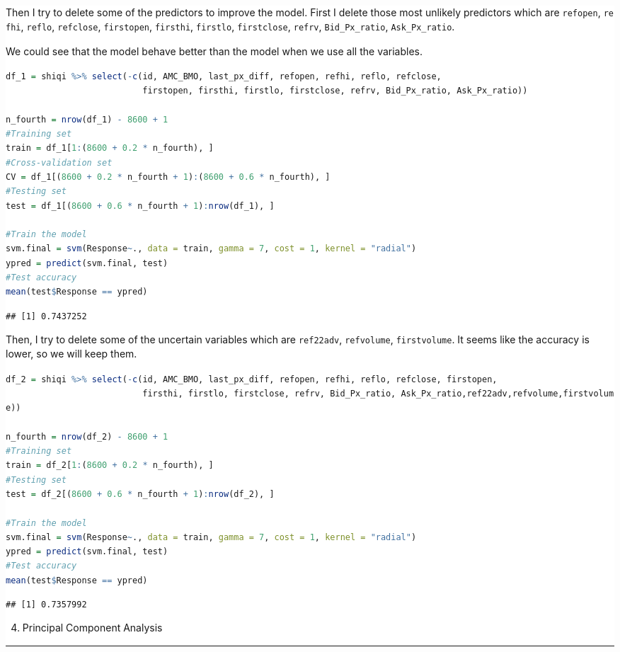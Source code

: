 Then I try to delete some of the predictors to improve the model. First I delete those most unlikely predictors which are `refopen`, `refhi`, `reflo`, `refclose`, `firstopen`, `firsthi`, `firstlo`, `firstclose`, `refrv`, `Bid_Px_ratio`, `Ask_Px_ratio`.

We could see that the model behave better than the model when we use all the variables.

``` r
df_1 = shiqi %>% select(-c(id, AMC_BMO, last_px_diff, refopen, refhi, reflo, refclose, 
                           firstopen, firsthi, firstlo, firstclose, refrv, Bid_Px_ratio, Ask_Px_ratio))

n_fourth = nrow(df_1) - 8600 + 1
#Training set
train = df_1[1:(8600 + 0.2 * n_fourth), ]
#Cross-validation set
CV = df_1[(8600 + 0.2 * n_fourth + 1):(8600 + 0.6 * n_fourth), ]
#Testing set
test = df_1[(8600 + 0.6 * n_fourth + 1):nrow(df_1), ]

#Train the model
svm.final = svm(Response~., data = train, gamma = 7, cost = 1, kernel = "radial")
ypred = predict(svm.final, test)
#Test accuracy
mean(test$Response == ypred)
```

    ## [1] 0.7437252

Then, I try to delete some of the uncertain variables which are `ref22adv`, `refvolume`, `firstvolume`. It seems like the accuracy is lower, so we will keep them.

``` r
df_2 = shiqi %>% select(-c(id, AMC_BMO, last_px_diff, refopen, refhi, reflo, refclose, firstopen, 
                           firsthi, firstlo, firstclose, refrv, Bid_Px_ratio, Ask_Px_ratio,ref22adv,refvolume,firstvolume))

n_fourth = nrow(df_2) - 8600 + 1
#Training set
train = df_2[1:(8600 + 0.2 * n_fourth), ]
#Testing set
test = df_2[(8600 + 0.6 * n_fourth + 1):nrow(df_2), ]

#Train the model
svm.final = svm(Response~., data = train, gamma = 7, cost = 1, kernel = "radial")
ypred = predict(svm.final, test)
#Test accuracy
mean(test$Response == ypred)
```

    ## [1] 0.7357992

4. Principal Component Analysis
-------------------------------
